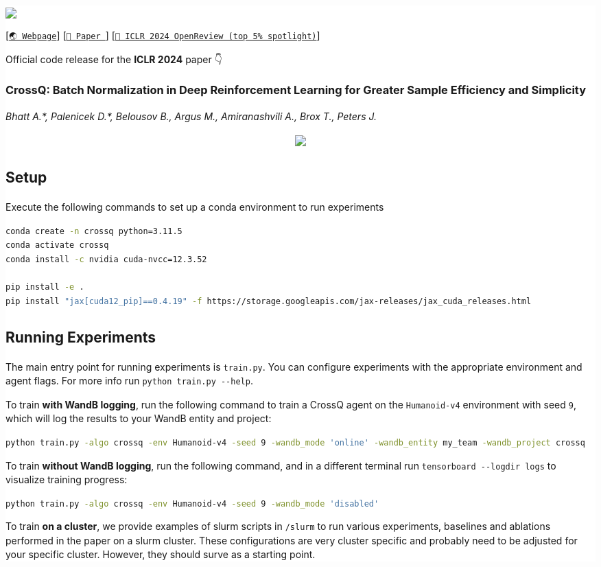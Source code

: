 





<p align="">
  <img src="http://adityab.github.io/CrossQ/static/images/crossq-fancy.png" align="center" width="300px"/>
</p>

[[`🌏 Webpage`](http://aditya.bhatts.org/CrossQ/)] [[`📕 Paper `](https://openreview.net/pdf?id=PczQtTsTIX)] [[`💬 ICLR 2024 OpenReview (top 5% spotlight)`](https://openreview.net/forum?id=PczQtTsTIX)]

Official code release for the **ICLR 2024** paper 👇
### CrossQ: Batch Normalization in Deep Reinforcement Learning for Greater Sample Efficiency and Simplicity
_Bhatt A.\*, Palenicek D.\*, Belousov B., Argus M., Amiranashvili A., Brox T., Peters J._

<p align="center">
  <img src="http://adityab.github.io/CrossQ/static/images/efficiency_sample_compute.png" align="center" width="80%"/>
</p>

## Setup
Execute the following commands to set up a conda environment to run experiments
```bash
conda create -n crossq python=3.11.5
conda activate crossq
conda install -c nvidia cuda-nvcc=12.3.52

pip install -e .
pip install "jax[cuda12_pip]==0.4.19" -f https://storage.googleapis.com/jax-releases/jax_cuda_releases.html
```

## Running Experiments
The main entry point for running experiments is `train.py`. You can configure experiments with the appropriate environment and agent flags. For more info run `python train.py --help`.

To train **with WandB logging**, run the following command to train a CrossQ agent on the `Humanoid-v4` environment with seed `9`, which will log the results to your WandB entity and project:
```bash
python train.py -algo crossq -env Humanoid-v4 -seed 9 -wandb_mode 'online' -wandb_entity my_team -wandb_project crossq
```
To train **without WandB logging**, run the following command, and in a different terminal run `tensorboard --logdir logs` to visualize training progress:
```bash
python train.py -algo crossq -env Humanoid-v4 -seed 9 -wandb_mode 'disabled'
```

To train **on a cluster**, we provide examples of slurm scripts in `/slurm` to run various experiments, baselines and ablations performed in the paper on a slurm cluster.
These configurations are very cluster specific and probably need to be adjusted for your specific cluster. However, they should surve as a starting point.
